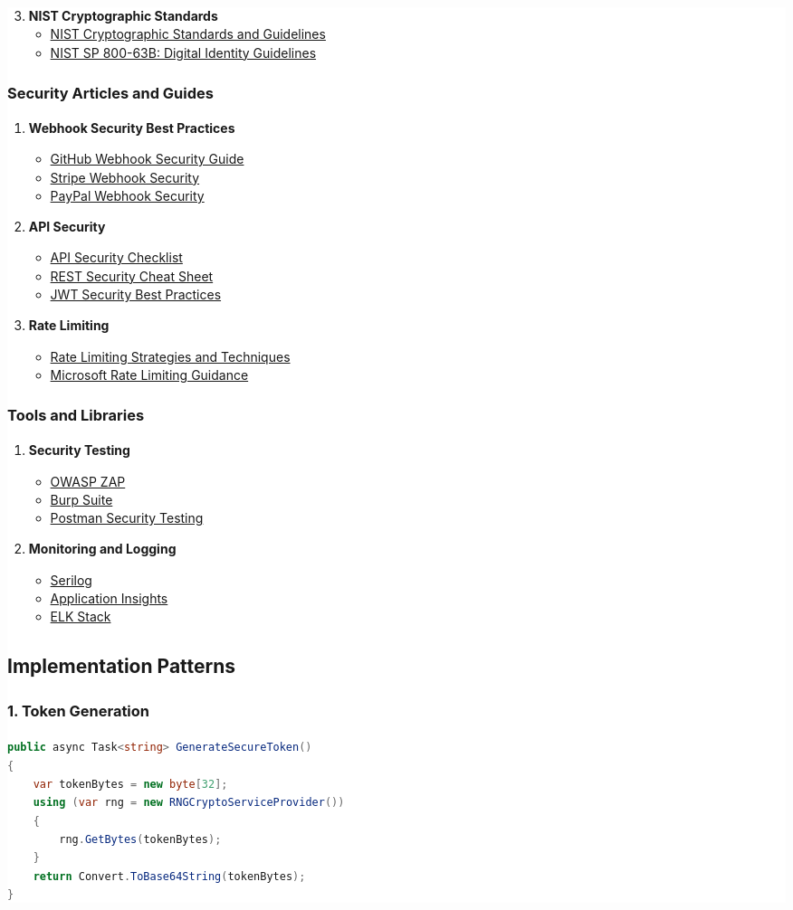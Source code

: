 3. **NIST Cryptographic Standards**
   - [NIST Cryptographic Standards and Guidelines](https://csrc.nist.gov/projects/cryptographic-standards-and-guidelines)
   - [NIST SP 800-63B: Digital Identity Guidelines](https://pages.nist.gov/800-63-3/sp800-63b.html)

### Security Articles and Guides

1. **Webhook Security Best Practices**
   - [GitHub Webhook Security Guide](https://docs.github.com/en/developers/webhooks-and-events/webhooks/securing-your-webhooks)
   - [Stripe Webhook Security](https://stripe.com/docs/webhooks/best-practices)
   - [PayPal Webhook Security](https://developer.paypal.com/docs/api-basics/notifications/webhooks/notification-messages/)

2. **API Security**
   - [API Security Checklist](https://github.com/shieldfy/API-Security-Checklist)
   - [REST Security Cheat Sheet](https://cheatsheetseries.owasp.org/cheatsheets/REST_Security_Cheat_Sheet.html)
   - [JWT Security Best Practices](https://auth0.com/blog/a-look-at-the-latest-draft-for-jwt-bcp/)

3. **Rate Limiting**
   - [Rate Limiting Strategies and Techniques](https://cloud.google.com/architecture/rate-limiting-strategies-techniques)
   - [Microsoft Rate Limiting Guidance](https://docs.microsoft.com/en-us/azure/architecture/patterns/rate-limiting-pattern)

### Tools and Libraries

1. **Security Testing**
   - [OWASP ZAP](https://www.zaproxy.org/)
   - [Burp Suite](https://portswigger.net/burp)
   - [Postman Security Testing](https://learning.postman.com/docs/sending-requests/authorization/#security-warnings)

2. **Monitoring and Logging**
   - [Serilog](https://serilog.net/)
   - [Application Insights](https://docs.microsoft.com/en-us/azure/azure-monitor/app/app-insights-overview)
   - [ELK Stack](https://www.elastic.co/what-is/elk-stack)

## Implementation Patterns

### 1. Token Generation
```csharp
public async Task<string> GenerateSecureToken()
{
    var tokenBytes = new byte[32];
    using (var rng = new RNGCryptoServiceProvider())
    {
        rng.GetBytes(tokenBytes);
    }
    return Convert.ToBase64String(tokenBytes);
}
```
